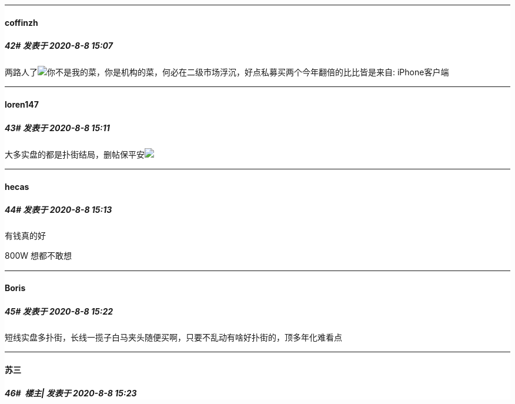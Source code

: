 *****

####  coffinzh  
##### 42#       发表于 2020-8-8 15:07




两路人了<img src="https://static.saraba1st.com/image/smiley/face2017/068.png" referrerpolicy="no-referrer">你不是我的菜，你是机构的菜，何必在二级市场浮沉，好点私募买两个今年翻倍的比比皆是来自: iPhone客户端







*****

####  loren147  
##### 43#       发表于 2020-8-8 15:11




大多实盘的都是扑街结局，删帖保平安<img src="https://static.saraba1st.com/image/smiley/face2017/217.gif" referrerpolicy="no-referrer">







*****

####  hecas  
##### 44#       发表于 2020-8-8 15:13




有钱真的好

800W 想都不敢想







*****

####  Boris  
##### 45#       发表于 2020-8-8 15:22




短线实盘多扑街，长线一揽子白马夹头随便买啊，只要不乱动有啥好扑街的，顶多年化难看点







*****

####  苏三  
##### 46#         楼主| 发表于 2020-8-8 15:23
